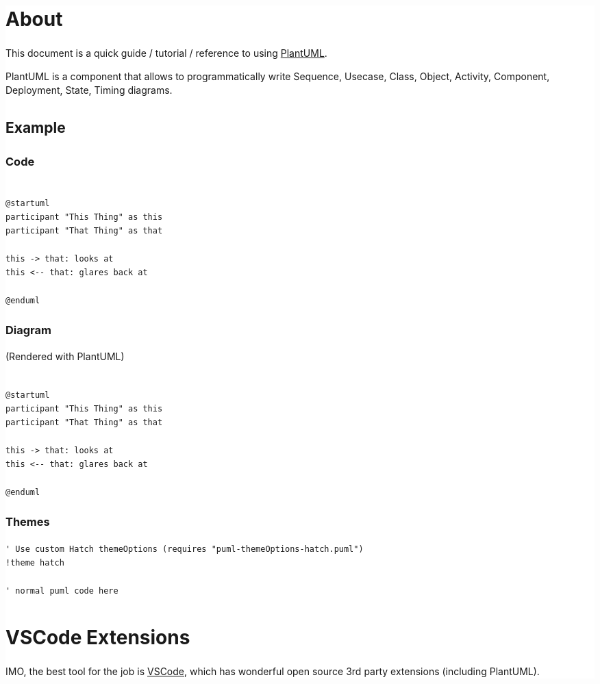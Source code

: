 # About
This document is a quick guide / tutorial / reference to using [PlantUML](https://plantuml.com/). 

PlantUML is a component that allows to programmatically write Sequence, Usecase, Class, Object, Activity, Component, Deployment, State, Timing diagrams. 

## Example
### Code
```

@startuml
participant "This Thing" as this
participant "That Thing" as that

this -> that: looks at
this <-- that: glares back at

@enduml
```

### Diagram
(Rendered with PlantUML)
```plantuml

@startuml
participant "This Thing" as this
participant "That Thing" as that

this -> that: looks at
this <-- that: glares back at

@enduml
```


### Themes

```plantuml
' Use custom Hatch themeOptions (requires "puml-themeOptions-hatch.puml")
!theme hatch

' normal puml code here
```


# VSCode Extensions


IMO, the best tool for the job is [VSCode](https://code.visualstudio.com/), which has wonderful open source 3rd party extensions (including PlantUML). 
